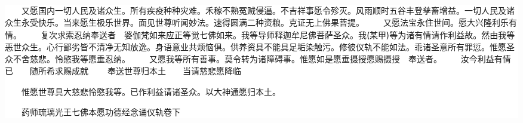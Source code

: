 　　又愿国内一切人民及诸众生。所有疾疫种种灾难。禾稼不熟冤贼侵逼。不吉祥事愿令殄灭。风雨顺时五谷丰登孳畜增益。一切人民及诸众生永受快乐。当来愿生极乐世界。面见世尊听闻妙法。速得圆满二种资粮。克证无上佛果菩提。
　　又愿法宝永住世间。愿大兴隆利乐有情。
　　复次求索忍纳奉送者　婆伽梵如来应正等觉七佛如来。我等导师释迦牟尼佛菩萨圣众。我(某甲)等为诸有情请作利益故。然由我等恶世众生。心行鄙劣皆不清净无知放逸。身语意业共烦恼俱。供养资具不能具足垢染触污。修彼仪轨不能如法。乖诸圣意所有罪愆。惟愿圣众不舍慈悲。怜愍我等愿垂忍纳。
　　又愿我等所有善事。莫令转为诸障碍事。惟愿如是愿垂摄授愿赐摄授　奉送者。
　　汝今利益有情已　　随所希求赐成就
　　奉送世尊归本土　　当请慈悲愿降临

　　惟愿世尊具大慈悲怜愍我等。已作利益请诸圣众。以大神通愿归本土。

　　药师琉璃光王七佛本愿功德经念诵仪轨卷下


